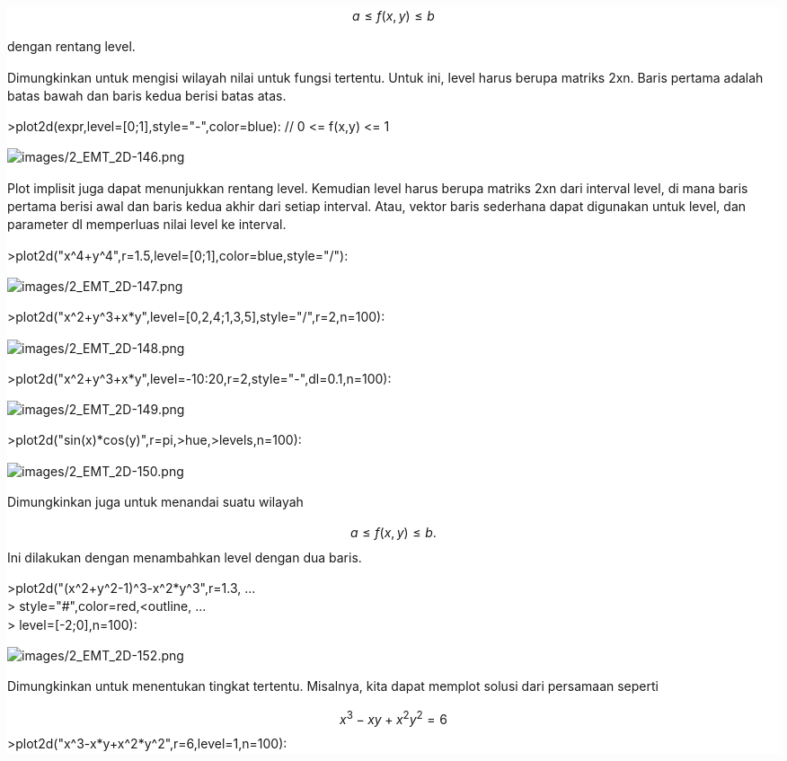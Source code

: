 
$$a \le f(x,y) \le b$$

dengan rentang level.


Dimungkinkan untuk mengisi wilayah nilai untuk fungsi tertentu. Untuk
ini, level harus berupa matriks 2xn. Baris pertama adalah batas bawah
dan baris kedua berisi batas atas.


\>plot2d(expr,level=[0;1],style="-",color=blue): // 0 <= f(x,y) <= 1


![images/2_EMT_2D-146.png](images/2_EMT_2D-146.png)

Plot implisit juga dapat menunjukkan rentang level. Kemudian level
harus berupa matriks 2xn dari interval level, di mana baris pertama
berisi awal dan baris kedua akhir dari setiap interval. Atau, vektor
baris sederhana dapat digunakan untuk level, dan parameter dl
memperluas nilai level ke interval.


\>plot2d("x^4+y^4",r=1.5,level=[0;1],color=blue,style="/"):


![images/2_EMT_2D-147.png](images/2_EMT_2D-147.png)

\>plot2d("x^2+y^3+x\*y",level=[0,2,4;1,3,5],style="/",r=2,n=100):


![images/2_EMT_2D-148.png](images/2_EMT_2D-148.png)

\>plot2d("x^2+y^3+x\*y",level=-10:20,r=2,style="-",dl=0.1,n=100):


![images/2_EMT_2D-149.png](images/2_EMT_2D-149.png)

\>plot2d("sin(x)\*cos(y)",r=pi,\>hue,\>levels,n=100):


![images/2_EMT_2D-150.png](images/2_EMT_2D-150.png)

Dimungkinkan juga untuk menandai suatu wilayah


$$a \le f(x,y) \le b.$$Ini dilakukan dengan menambahkan level dengan dua baris.


\>plot2d("(x^2+y^2-1)^3-x^2\*y^3",r=1.3, ...  
\>     style="#",color=red,<outline, ...  
\>     level=[-2;0],n=100):


![images/2_EMT_2D-152.png](images/2_EMT_2D-152.png)

Dimungkinkan untuk menentukan tingkat tertentu. Misalnya, kita dapat
memplot solusi dari persamaan seperti


$$x^3-xy+x^2y^2=6$$\>plot2d("x^3-x\*y+x^2\*y^2",r=6,level=1,n=100):
